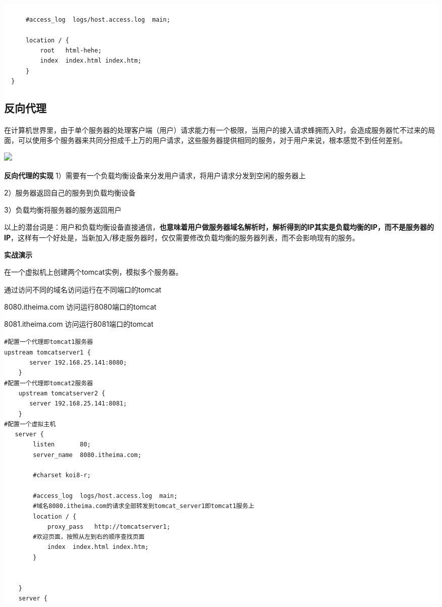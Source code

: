   ```xml

        #access_log  logs/host.access.log  main;

        location / {
            root   html-hehe;
            index  index.html index.htm;
        }     
    }
  ```

## **反向代理**

在计算机世界里，由于单个服务器的处理客户端（用户）请求能力有一个极限，当用户的接入请求蜂拥而入时，会造成服务器忙不过来的局面，可以使用多个服务器来共同分担成千上万的用户请求，这些服务器提供相同的服务，对于用户来说，根本感觉不到任何差别。



<img src="https://pic3.zhimg.com/v2-3b4274d49d3babd1cc2ba521b72892aa_b.jpg" data-rawwidth="400" data-rawheight="199" data-size="normal" class="content_image" width="400">



**反向代理的实现**
1）需要有一个负载均衡设备来分发用户请求，将用户请求分发到空闲的服务器上

2）服务器返回自己的服务到负载均衡设备

3）负载均衡将服务器的服务返回用户

以上的潜台词是：用户和负载均衡设备直接通信，**也意味着用户做服务器域名解析时，解析得到的IP其实是负载均衡的IP，而不是服务器的IP**，这样有一个好处是，当新加入/移走服务器时，仅仅需要修改负载均衡的服务器列表，而不会影响现有的服务。

**实战演示**

在一个虚拟机上创建两个tomcat实例，模拟多个服务器。



通过访问不同的域名访问运行在不同端口的tomcat

8080.itheima.com   访问运行8080端口的tomcat

8081.itheima.com   访问运行8081端口的tomcat

```xml
#配置一个代理即tomcat1服务器    
upstream tomcatserver1 {
	   server 192.168.25.141:8080;
    }
#配置一个代理即tomcat2服务器
    upstream tomcatserver2 {
	   server 192.168.25.141:8081;
    }
#配置一个虚拟主机
   server {
        listen       80;
        server_name  8080.itheima.com;

        #charset koi8-r;

        #access_log  logs/host.access.log  main;
        #域名8080.itheima.com的请求全部转发到tomcat_server1即tomcat1服务上
        location / {
            proxy_pass   http://tomcatserver1;
        #欢迎页面，按照从左到右的顺序查找页面
            index  index.html index.htm;
        }

        
    }
    server {
```